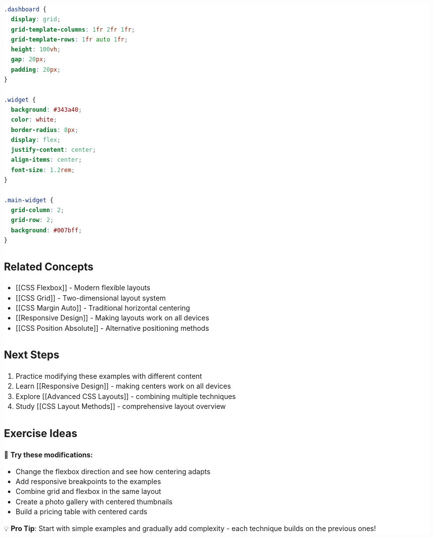 ```css
.dashboard {
  display: grid;
  grid-template-columns: 1fr 2fr 1fr;
  grid-template-rows: 1fr auto 1fr;
  height: 100vh;
  gap: 20px;
  padding: 20px;
}

.widget {
  background: #343a40;
  color: white;
  border-radius: 8px;
  display: flex;
  justify-content: center;
  align-items: center;
  font-size: 1.2rem;
}

.main-widget {
  grid-column: 2;
  grid-row: 2;
  background: #007bff;
}
```

## Related Concepts

- [[CSS Flexbox]] - Modern flexible layouts
- [[CSS Grid]] - Two-dimensional layout system
- [[CSS Margin Auto]] - Traditional horizontal centering
- [[Responsive Design]] - Making layouts work on all devices
- [[CSS Position Absolute]] - Alternative positioning methods

## Next Steps

1. Practice modifying these examples with different content
2. Learn [[Responsive Design]] - making centers work on all devices
3. Explore [[Advanced CSS Layouts]] - combining multiple techniques
4. Study [[CSS Layout Methods]] - comprehensive layout overview

## Exercise Ideas

🎯 **Try these modifications:**
- Change the flexbox direction and see how centering adapts
- Add responsive breakpoints to the examples
- Combine grid and flexbox in the same layout
- Create a photo gallery with centered thumbnails
- Build a pricing table with centered cards

💡 **Pro Tip**: Start with simple examples and gradually add complexity - each technique builds on the previous ones!